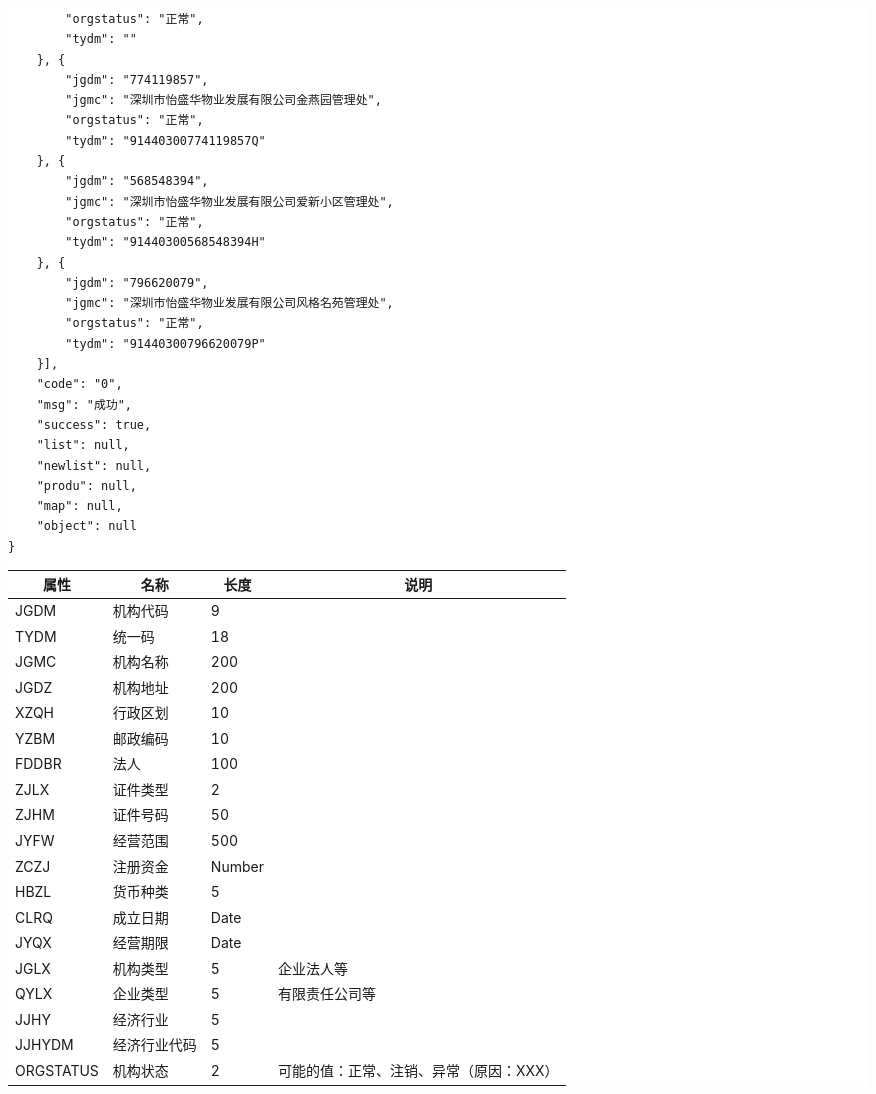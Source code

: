 ```
		"orgstatus": "正常",
		"tydm": ""
	}, {
		"jgdm": "774119857",
		"jgmc": "深圳市怡盛华物业发展有限公司金燕园管理处",
		"orgstatus": "正常",
		"tydm": "91440300774119857Q"
	}, {
		"jgdm": "568548394",
		"jgmc": "深圳市怡盛华物业发展有限公司爱新小区管理处",
		"orgstatus": "正常",
		"tydm": "91440300568548394H"
	}, {
		"jgdm": "796620079",
		"jgmc": "深圳市怡盛华物业发展有限公司风格名苑管理处",
		"orgstatus": "正常",
		"tydm": "91440300796620079P"
	}],
	"code": "0",
	"msg": "成功",
	"success": true,
	"list": null,
	"newlist": null,
	"produ": null,
	"map": null,
	"object": null
}
```


| 属性          |  名称          |   长度 |   说明 |
| -- | -- | -- | -- |
|JGDM	        |机构代码	|9	| |
|TYDM	        |统一码	        |18	| |
|JGMC	        |机构名称	|200	| |
|JGDZ	        |机构地址	|200	| |
|XZQH	        |行政区划	|10	| |
|YZBM	        |邮政编码	|10	| |
|FDDBR	        |法人	        |100	| |
|ZJLX	        |证件类型	|2	| |
|ZJHM	        |证件号码	|50	| |
|JYFW	        |经营范围	|500	| |
|ZCZJ	        |注册资金	|Number	| |
|HBZL	        |货币种类	|5	| |
|CLRQ	        |成立日期	|Date	| |
|JYQX	        |经营期限	|Date	| |
|JGLX	        |机构类型	|5	|企业法人等|
|QYLX	        |企业类型	|5	|有限责任公司等|
|JJHY	        |经济行业	|5	| |
|JJHYDM	        |经济行业代码	|5	| |
|ORGSTATUS	|机构状态	|2	|可能的值：正常、注销、异常（原因：XXX）|